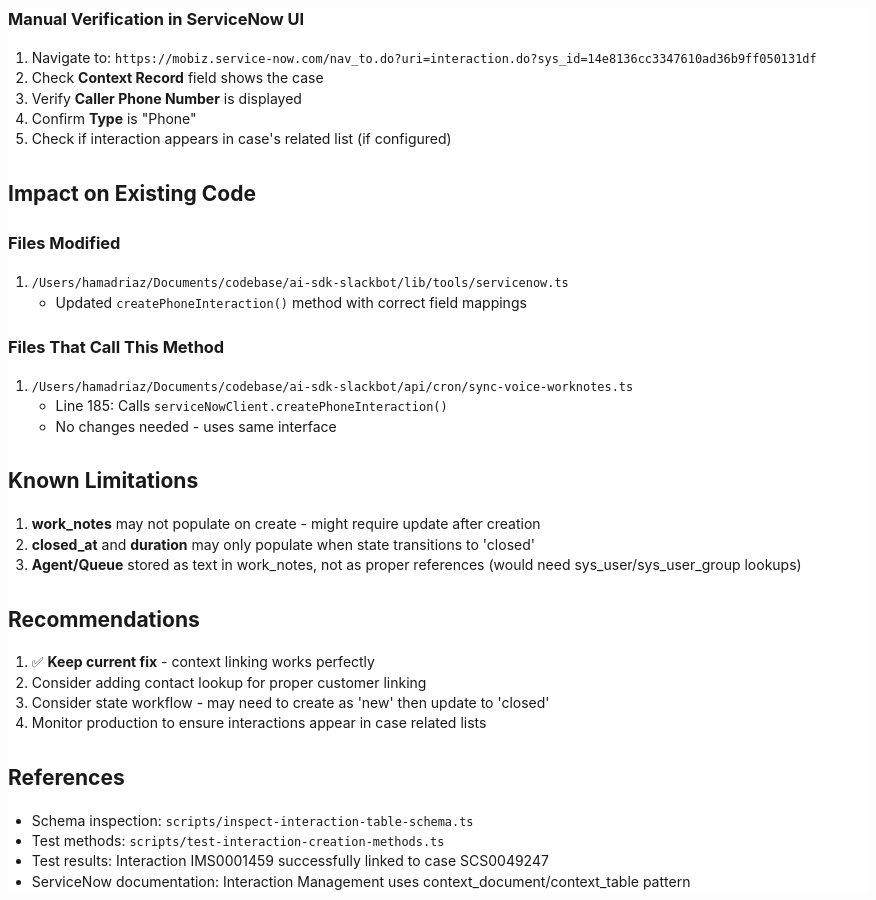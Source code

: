 ### Manual Verification in ServiceNow UI

1. Navigate to: `https://mobiz.service-now.com/nav_to.do?uri=interaction.do?sys_id=14e8136cc3347610ad36b9ff050131df`
2. Check **Context Record** field shows the case
3. Verify **Caller Phone Number** is displayed
4. Confirm **Type** is "Phone"
5. Check if interaction appears in case's related list (if configured)

## Impact on Existing Code

### Files Modified

1. `/Users/hamadriaz/Documents/codebase/ai-sdk-slackbot/lib/tools/servicenow.ts`
   - Updated `createPhoneInteraction()` method with correct field mappings

### Files That Call This Method

1. `/Users/hamadriaz/Documents/codebase/ai-sdk-slackbot/api/cron/sync-voice-worknotes.ts`
   - Line 185: Calls `serviceNowClient.createPhoneInteraction()`
   - No changes needed - uses same interface

## Known Limitations

1. **work_notes** may not populate on create - might require update after creation
2. **closed_at** and **duration** may only populate when state transitions to 'closed'
3. **Agent/Queue** stored as text in work_notes, not as proper references (would need sys_user/sys_user_group lookups)

## Recommendations

1. ✅ **Keep current fix** - context linking works perfectly
2. Consider adding contact lookup for proper customer linking
3. Consider state workflow - may need to create as 'new' then update to 'closed'
4. Monitor production to ensure interactions appear in case related lists

## References

- Schema inspection: `scripts/inspect-interaction-table-schema.ts`
- Test methods: `scripts/test-interaction-creation-methods.ts`
- Test results: Interaction IMS0001459 successfully linked to case SCS0049247
- ServiceNow documentation: Interaction Management uses context_document/context_table pattern
